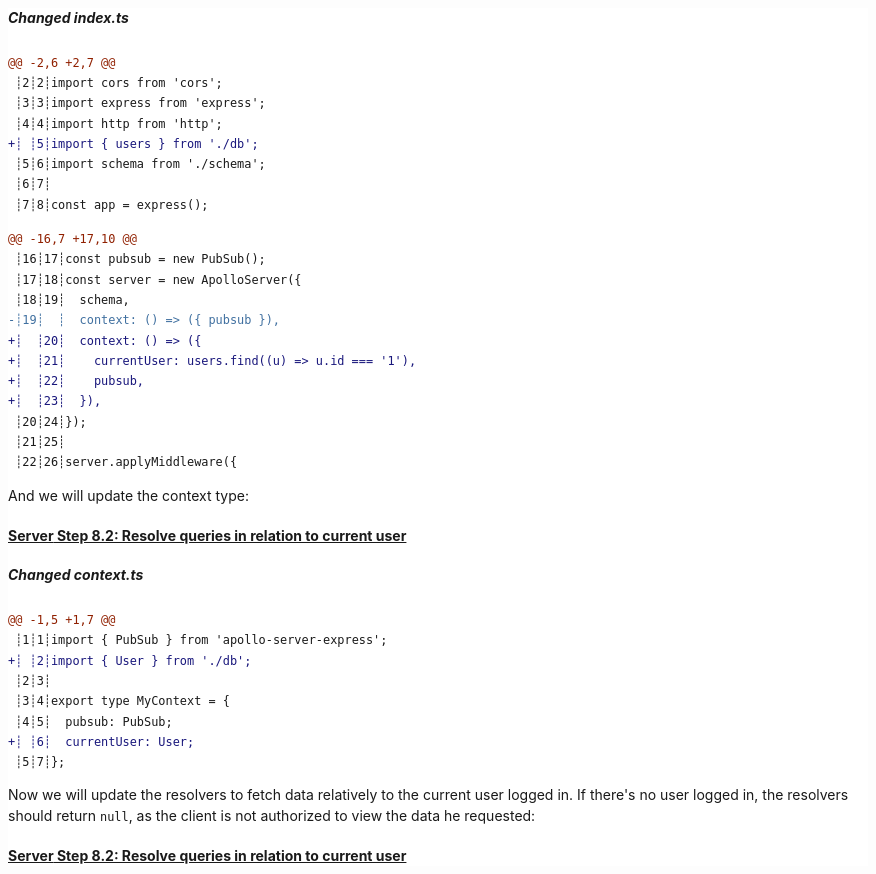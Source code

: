 ##### Changed index.ts
```diff
@@ -2,6 +2,7 @@
 ┊2┊2┊import cors from 'cors';
 ┊3┊3┊import express from 'express';
 ┊4┊4┊import http from 'http';
+┊ ┊5┊import { users } from './db';
 ┊5┊6┊import schema from './schema';
 ┊6┊7┊
 ┊7┊8┊const app = express();
```
```diff
@@ -16,7 +17,10 @@
 ┊16┊17┊const pubsub = new PubSub();
 ┊17┊18┊const server = new ApolloServer({
 ┊18┊19┊  schema,
-┊19┊  ┊  context: () => ({ pubsub }),
+┊  ┊20┊  context: () => ({
+┊  ┊21┊    currentUser: users.find((u) => u.id === '1'),
+┊  ┊22┊    pubsub,
+┊  ┊23┊  }),
 ┊20┊24┊});
 ┊21┊25┊
 ┊22┊26┊server.applyMiddleware({
```

[}]: #

And we will update the context type:

[{]: <helper> (diffStep 8.2 files="context" module="server")

#### [__Server__ Step 8.2: Resolve queries in relation to current user](https://github.com/Urigo/WhatsApp-Clone-Server/commit/d7d0a1df4e436f6c456533b0e494d5adaa7d33d2)

##### Changed context.ts
```diff
@@ -1,5 +1,7 @@
 ┊1┊1┊import { PubSub } from 'apollo-server-express';
+┊ ┊2┊import { User } from './db';
 ┊2┊3┊
 ┊3┊4┊export type MyContext = {
 ┊4┊5┊  pubsub: PubSub;
+┊ ┊6┊  currentUser: User;
 ┊5┊7┊};
```

[}]: #

Now we will update the resolvers to fetch data relatively to the current user logged in. If there's no user logged in, the resolvers should return `null`, as the client is not authorized to view the data he requested:

[{]: <helper> (diffStep 8.2 files="schema, tests" module="server")

#### [__Server__ Step 8.2: Resolve queries in relation to current user](https://github.com/Urigo/WhatsApp-Clone-Server/commit/d7d0a1df4e436f6c456533b0e494d5adaa7d33d2)


[//]: # (head-end)
[{]: <helper> (diffStep 8.1 module="server")
[{]: <helper> (diffStep 8.2 files="index.ts" module="server")
[{]: <helper> (diffStep 8.3 module="server")
[{]: <helper> (diffStep 11.1 files="src/components" module="client")
[{]: <helper> (diffStep 11.1 files="message.fragment.ts" module="client")
[{]: <helper> (diffStep 11.2 module="client")
[{]: <helper> (diffStep 8.4 files="index.ts" module="server")
[{]: <helper> (diffStep 8.5 files="index.ts" module="server")
[{]: <helper> (diffStep 8.6 module="server")
[{]: <helper> (diffStep 11.3 module="client")
[{]: <helper> (diffStep 11.4 files="components" module="client")
[{]: <helper> (diffStep 11.4 files="App" module="client")
[{]: <helper> (diffStep 11.5 module="client")
[{]: <helper> (diffStep 11.6 files="auth.service" module="client")
[{]: <helper> (diffStep 11.6 files="App" module="client")
[//]: # (foot-start)
[{]: <helper> (navStep)